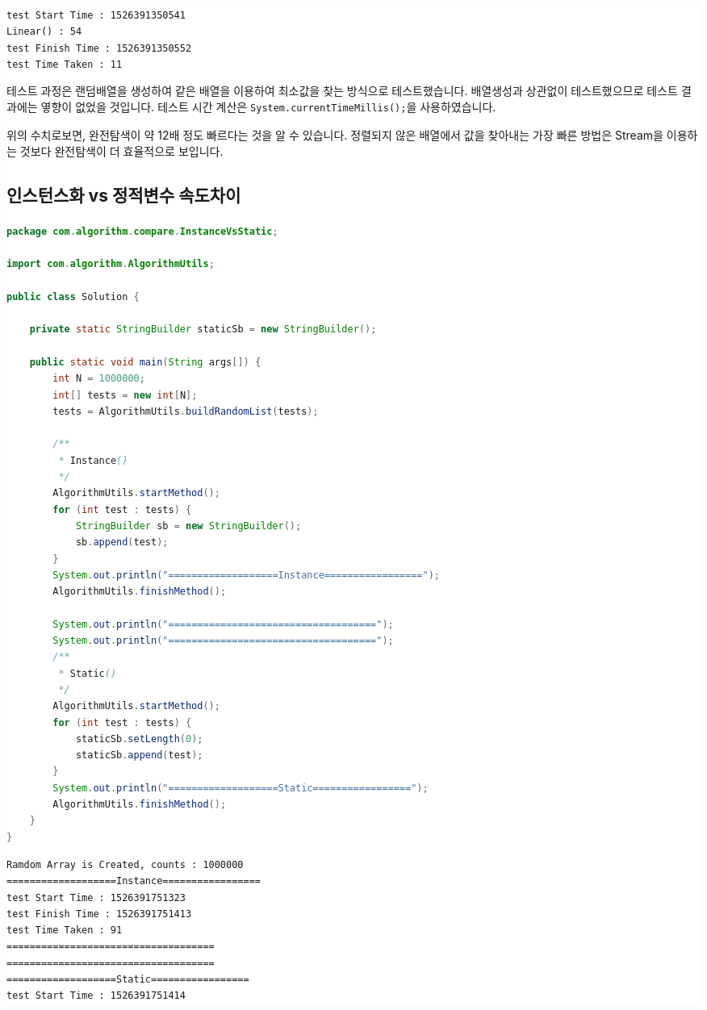 ```
test Start Time : 1526391350541
Linear() : 54
test Finish Time : 1526391350552
test Time Taken : 11
```
테스트 과정은 랜덤배열을 생성하여 같은 배열을 이용하여 최소값을 찾는 방식으로 테스트했습니다. 배열생성과 상관없이 테스트했으므로 테스트 결과에는 옇향이 없었을 것입니다. 테스트 시간 계산은 `System.currentTimeMillis();`을 사용하였습니다.

위의 수치로보면, 완전탐색이 약 12배 정도 빠르다는 것을 알 수 있습니다. 정렬되지 않은 배열에서 값을 찾아내는 가장 빠른 방법은 Stream을 이용하는 것보다 완전탐색이 더 효율적으로 보입니다.

## 인스턴스화 vs 정적변수 속도차이
```java
package com.algorithm.compare.InstanceVsStatic;

import com.algorithm.AlgorithmUtils;

public class Solution {

    private static StringBuilder staticSb = new StringBuilder();

    public static void main(String args[]) {
        int N = 1000000;
        int[] tests = new int[N];
        tests = AlgorithmUtils.buildRandomList(tests);

        /**
         * Instance()
         */
        AlgorithmUtils.startMethod();
        for (int test : tests) {
            StringBuilder sb = new StringBuilder();
            sb.append(test);
        }
        System.out.println("===================Instance=================");
        AlgorithmUtils.finishMethod();

        System.out.println("====================================");
        System.out.println("====================================");
        /**
         * Static()
         */
        AlgorithmUtils.startMethod();
        for (int test : tests) {
            staticSb.setLength(0);
            staticSb.append(test);
        }
        System.out.println("===================Static=================");
        AlgorithmUtils.finishMethod();
    }
}

```
```
Ramdom Array is Created, counts : 1000000
===================Instance=================
test Start Time : 1526391751323
test Finish Time : 1526391751413
test Time Taken : 91
====================================
====================================
===================Static=================
test Start Time : 1526391751414
```